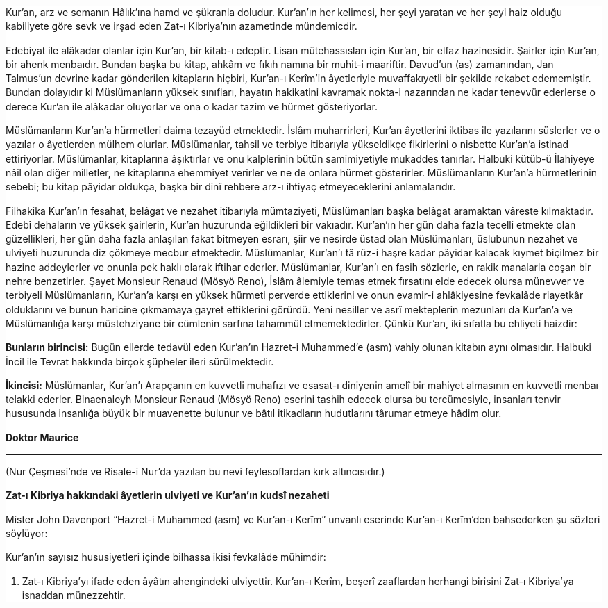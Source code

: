Kur’an, arz ve semanın Hâlık’ına hamd ve şükranla doludur. Kur’an’ın her kelimesi, her şeyi yaratan ve her şeyi haiz olduğu kabiliyete göre sevk ve irşad eden Zat-ı Kibriya’nın azametinde mündemicdir.

Edebiyat ile alâkadar olanlar için Kur’an, bir kitab-ı edeptir. Lisan mütehassısları için Kur’an, bir elfaz hazinesidir. Şairler için Kur’an, bir ahenk menbaıdır. Bundan başka bu kitap, ahkâm ve fıkıh namına bir muhit-i maariftir. Davud’un (as) zamanından, Jan Talmus’un devrine kadar gönderilen kitapların hiçbiri, Kur’an-ı Kerîm’in âyetleriyle muvaffakıyetli bir şekilde rekabet edememiştir. Bundan dolayıdır ki Müslümanların yüksek sınıfları, hayatın hakikatini kavramak nokta-i nazarından ne kadar tenevvür ederlerse o derece Kur’an ile alâkadar oluyorlar ve ona o kadar tazim ve hürmet gösteriyorlar.

Müslümanların Kur’an’a hürmetleri daima tezayüd etmektedir. İslâm muharrirleri, Kur’an âyetlerini iktibas ile yazılarını süslerler ve o yazılar o âyetlerden mülhem olurlar. Müslümanlar, tahsil ve terbiye itibarıyla yükseldikçe fikirlerini o nisbette Kur’an’a istinad ettiriyorlar. Müslümanlar, kitaplarına âşıktırlar ve onu kalplerinin bütün samimiyetiyle mukaddes tanırlar. Halbuki kütüb-ü İlahiyeye nâil olan diğer milletler, ne kitaplarına ehemmiyet verirler ve ne de onlara hürmet gösterirler. Müslümanların Kur’an’a hürmetlerinin sebebi; bu kitap pâyidar oldukça, başka bir dinî rehbere arz-ı ihtiyaç etmeyeceklerini anlamalarıdır.

Filhakika Kur’an’ın fesahat, belâgat ve nezahet itibarıyla mümtaziyeti, Müslümanları başka belâgat aramaktan vâreste kılmaktadır. Edebî dehaların ve yüksek şairlerin, Kur’an huzurunda eğildikleri bir vakıadır. Kur’an’ın her gün daha fazla tecelli etmekte olan güzellikleri, her gün daha fazla anlaşılan fakat bitmeyen esrarı, şiir ve nesirde üstad olan Müslümanları, üslubunun nezahet ve ulviyeti huzurunda diz çökmeye mecbur etmektedir. Müslümanlar, Kur’an’ı tâ rûz-i haşre kadar pâyidar kalacak kıymet biçilmez bir hazine addeylerler ve onunla pek haklı olarak iftihar ederler. Müslümanlar, Kur’an’ı en fasih sözlerle, en rakik manalarla coşan bir nehre benzetirler. Şayet Monsieur Renaud (Mösyö Reno), İslâm âlemiyle temas etmek fırsatını elde edecek olursa münevver ve terbiyeli Müslümanların, Kur’an’a karşı en yüksek hürmeti perverde ettiklerini ve onun evamir-i ahlâkiyesine fevkalâde riayetkâr olduklarını ve bunun haricine çıkmamaya gayret ettiklerini görürdü. Yeni nesiller ve asrî mekteplerin mezunları da Kur’an’a ve Müslümanlığa karşı müstehziyane bir cümlenin sarfına tahammül etmemektedirler. Çünkü Kur’an, iki sıfatla bu ehliyeti haizdir:

**Bunların birincisi:** Bugün ellerde tedavül eden Kur’an’ın Hazret-i Muhammed’e (asm) vahiy olunan kitabın aynı olmasıdır. Halbuki İncil ile Tevrat hakkında birçok şüpheler ileri sürülmektedir.

**İkincisi:** Müslümanlar, Kur’an’ı Arapçanın en kuvvetli muhafızı ve esasat-ı diniyenin amelî bir mahiyet almasının en kuvvetli menbaı telakki ederler. Binaenaleyh Monsieur Renaud (Mösyö Reno) eserini tashih edecek olursa bu tercümesiyle, insanları tenvir hususunda insanlığa büyük bir muavenette bulunur ve bâtıl itikadların hudutlarını târumar etmeye hâdim olur.

**Doktor Maurice**

***

(Nur Çeşmesi’nde ve Risale-i Nur’da yazılan bu nevi feylesoflardan kırk altıncısıdır.)

**Zat-ı Kibriya hakkındaki âyetlerin ulviyeti ve Kur’an’ın kudsî nezaheti**

Mister John Davenport “Hazret-i Muhammed (asm) ve Kur’an-ı Kerîm” unvanlı eserinde Kur’an-ı Kerîm’den bahsederken şu sözleri söylüyor:

Kur’an’ın sayısız hususiyetleri içinde bilhassa ikisi fevkalâde mühimdir:

1. Zat-ı Kibriya’yı ifade eden âyâtın ahengindeki ulviyettir. Kur’an-ı Kerîm, beşerî zaaflardan herhangi birisini Zat-ı Kibriya’ya isnaddan münezzehtir.
